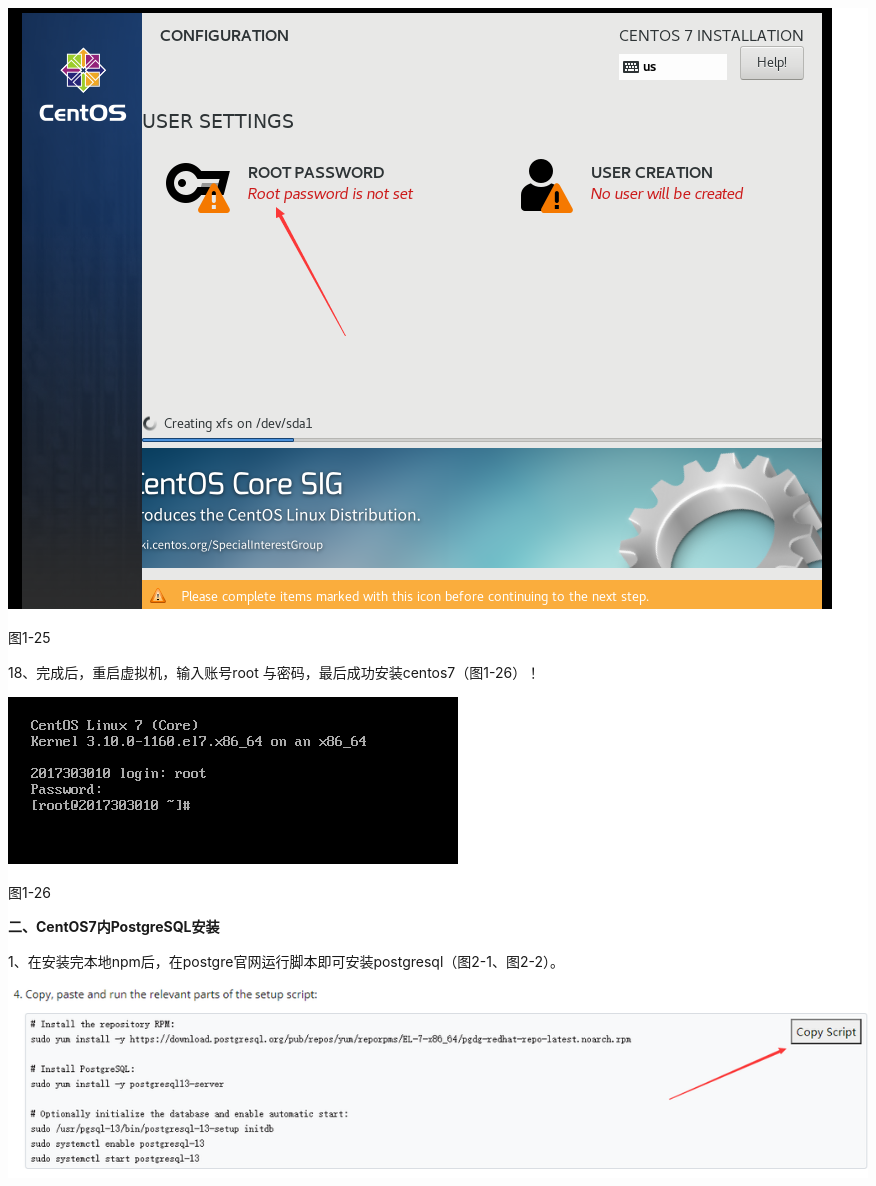 ![](media/b974d9693469e1dfd310f6601a4402da.png)

图1-25

18、完成后，重启虚拟机，输入账号root 与密码，最后成功安装centos7（图1-26）！

![](media/c87dfe133940e94ab5424950e4ef4df7.png)

图1-26

**二、CentOS7内PostgreSQL安装**

1、在安装完本地npm后，在postgre官网运行脚本即可安装postgresql（图2-1、图2-2）。

![](media/f10360ff7e6c9a3ce4977a56d2762379.png)
